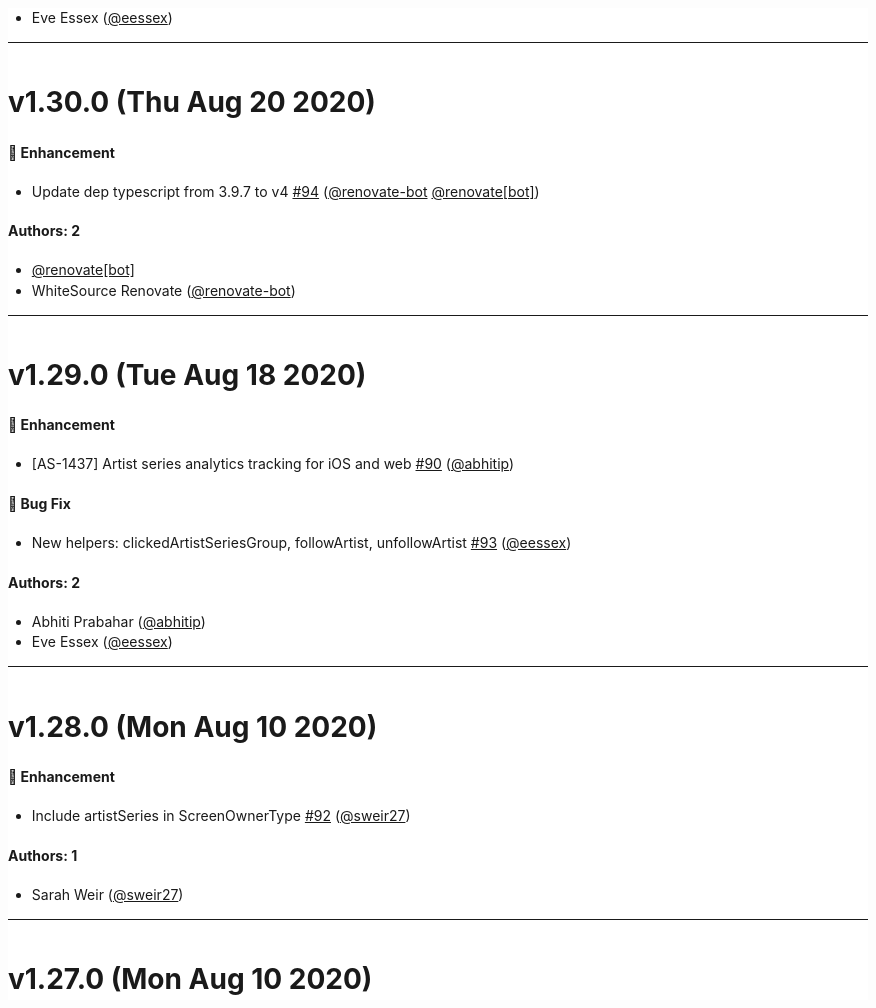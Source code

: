 - Eve Essex ([@eessex](https://github.com/eessex))

---

# v1.30.0 (Thu Aug 20 2020)

#### 🚀  Enhancement

- Update dep typescript from 3.9.7 to v4 [#94](https://github.com/artsy/cohesion/pull/94) ([@renovate-bot](https://github.com/renovate-bot) [@renovate[bot]](https://github.com/renovate[bot]))

#### Authors: 2

- [@renovate[bot]](https://github.com/renovate[bot])
- WhiteSource Renovate ([@renovate-bot](https://github.com/renovate-bot))

---

# v1.29.0 (Tue Aug 18 2020)

#### 🚀  Enhancement

- [AS-1437] Artist series analytics tracking for iOS and web [#90](https://github.com/artsy/cohesion/pull/90) ([@abhitip](https://github.com/abhitip))

#### 🐛  Bug Fix

- New helpers: clickedArtistSeriesGroup, followArtist, unfollowArtist [#93](https://github.com/artsy/cohesion/pull/93) ([@eessex](https://github.com/eessex))

#### Authors: 2

- Abhiti Prabahar ([@abhitip](https://github.com/abhitip))
- Eve Essex ([@eessex](https://github.com/eessex))

---

# v1.28.0 (Mon Aug 10 2020)

#### 🚀  Enhancement

- Include artistSeries in ScreenOwnerType [#92](https://github.com/artsy/cohesion/pull/92) ([@sweir27](https://github.com/sweir27))

#### Authors: 1

- Sarah Weir ([@sweir27](https://github.com/sweir27))

---

# v1.27.0 (Mon Aug 10 2020)

